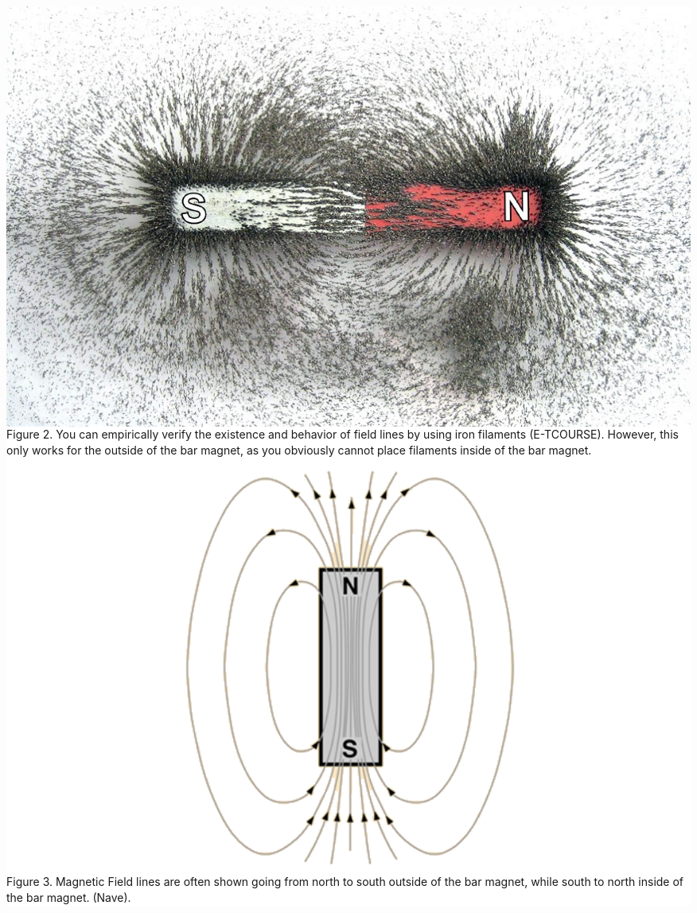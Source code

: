 
<div class='figure'>
    <img src="/assets/Magnet_Iron_Filings.jpg"
        style="width: 100%; height: 100%; display: block; margin: 0 auto;"/>
    <div class='caption'>
        <span class='caption-label'>Figure 2.</span> You can empirically verify the existence and behavior of field lines by using iron filaments (E-TCOURSE). However, this only works for the outside of the bar magnet, as you obviously cannot place filaments inside of the bar magnet.
    </div>
</div>

<div class='figure'>
    <img src="/assets/bar-magnet.gif"
        style="width: 50%; height: 50%; display: block; margin: 0 auto;"/>
    <div class='caption'>
        <span class='caption-label'>Figure 3.</span> Magnetic Field lines are often shown going from north to south outside of the bar magnet, while south to north inside of the bar magnet. (Nave).
    </div>